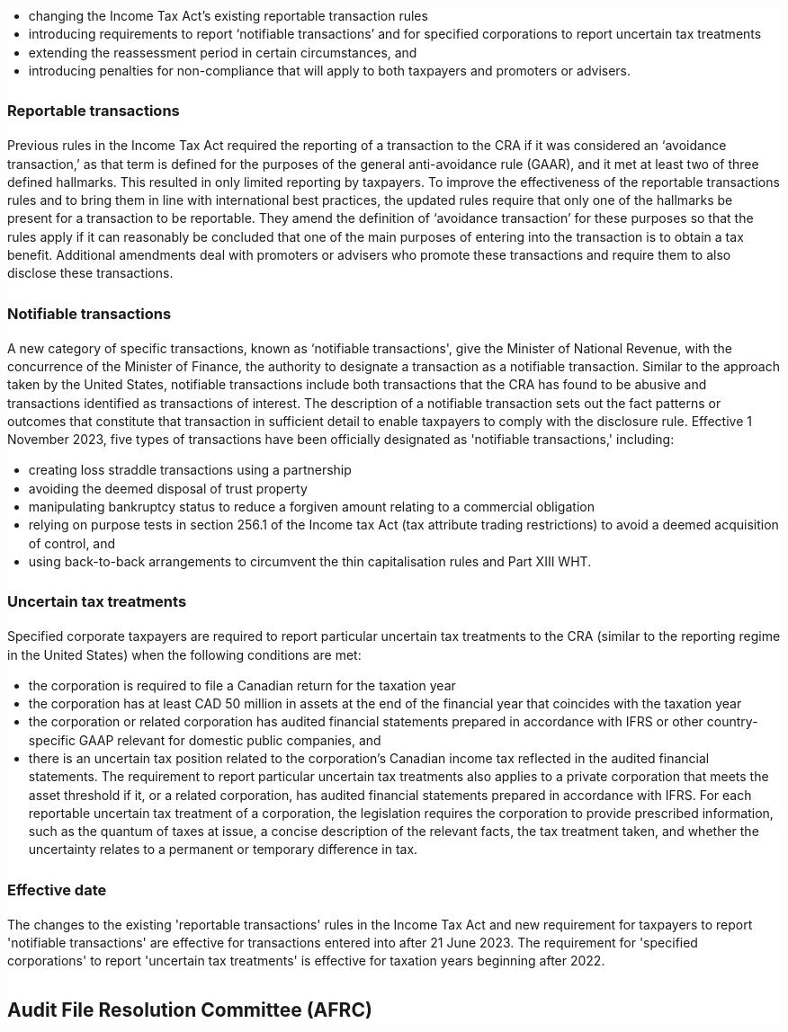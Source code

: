 * changing the Income Tax Act’s existing reportable transaction rules
* introducing requirements to report ‘notifiable transactions’ and for specified corporations to report uncertain tax treatments
* extending the reassessment period in certain circumstances, and
* introducing penalties for non-compliance that will apply to both taxpayers and promoters or advisers.
### Reportable transactions
Previous rules in the Income Tax Act required the reporting of a transaction to the CRA if it was considered an ‘avoidance transaction,’ as that term is defined for the purposes of the general anti-avoidance rule (GAAR), and it met at least two of three defined hallmarks. This resulted in only limited reporting by taxpayers.
To improve the effectiveness of the reportable transactions rules and to bring them in line with international best practices, the updated rules require that only one of the hallmarks be present for a transaction to be reportable. They amend the definition of ‘avoidance transaction’ for these purposes so that the rules apply if it can reasonably be concluded that one of the main purposes of entering into the transaction is to obtain a tax benefit. Additional amendments deal with promoters or advisers who promote these transactions and require them to also disclose these transactions.
### Notifiable transactions
A new category of specific transactions, known as ‘notifiable transactions', give the Minister of National Revenue, with the concurrence of the Minister of Finance, the authority to designate a transaction as a notifiable transaction. Similar to the approach taken by the United States, notifiable transactions include both transactions that the CRA has found to be abusive and transactions identified as transactions of interest. The description of a notifiable transaction sets out the fact patterns or outcomes that constitute that transaction in sufficient detail to enable taxpayers to comply with the disclosure rule. Effective 1 November 2023, five types of transactions have been officially designated as 'notifiable transactions,' including:
* creating loss straddle transactions using a partnership
* avoiding the deemed disposal of trust property
* manipulating bankruptcy status to reduce a forgiven amount relating to a commercial obligation
* relying on purpose tests in section 256.1 of the Income tax Act (tax attribute trading restrictions) to avoid a deemed acquisition of control, and
* using back-to-back arrangements to circumvent the thin capitalisation rules and Part XIII WHT.
### Uncertain tax treatments
Specified corporate taxpayers are required to report particular uncertain tax treatments to the CRA (similar to the reporting regime in the United States) when the following conditions are met:
* the corporation is required to file a Canadian return for the taxation year
* the corporation has at least CAD 50 million in assets at the end of the financial year that coincides with the taxation year
* the corporation or related corporation has audited financial statements prepared in accordance with IFRS or other country-specific GAAP relevant for domestic public companies, and
* there is an uncertain tax position related to the corporation’s Canadian income tax reflected in the audited financial statements.
The requirement to report particular uncertain tax treatments also applies to a private corporation that meets the asset threshold if it, or a related corporation, has audited financial statements prepared in accordance with IFRS.
For each reportable uncertain tax treatment of a corporation, the legislation requires the corporation to provide prescribed information, such as the quantum of taxes at issue, a concise description of the relevant facts, the tax treatment taken, and whether the uncertainty relates to a permanent or temporary difference in tax.
### Effective date
The changes to the existing 'reportable transactions' rules in the Income Tax Act and new requirement for taxpayers to report 'notifiable transactions' are effective for transactions entered into after 21 June 2023. The requirement for 'specified corporations' to report 'uncertain tax treatments' is effective for taxation years beginning after 2022.
## Audit File Resolution Committee (AFRC)
